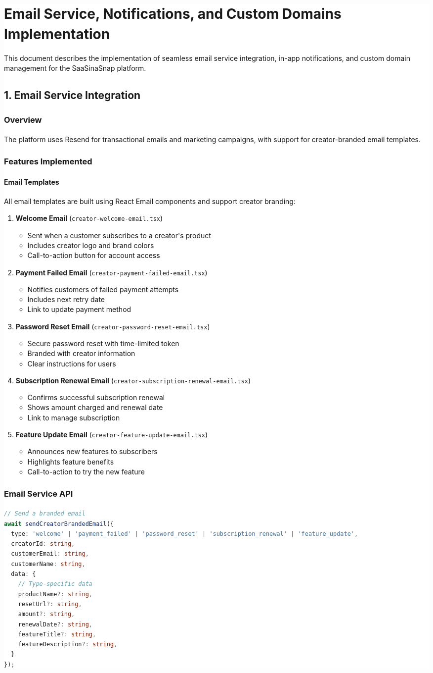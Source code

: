 # Email Service, Notifications, and Custom Domains Implementation

This document describes the implementation of seamless email service integration, in-app notifications, and custom domain management for the SaaSinaSnap platform.

## 1. Email Service Integration

### Overview
The platform uses Resend for transactional emails and marketing campaigns, with support for creator-branded email templates.

### Features Implemented

#### Email Templates
All email templates are built using React Email components and support creator branding:

1. **Welcome Email** (`creator-welcome-email.tsx`)
   - Sent when a customer subscribes to a creator's product
   - Includes creator logo and brand colors
   - Call-to-action button for account access

2. **Payment Failed Email** (`creator-payment-failed-email.tsx`)
   - Notifies customers of failed payment attempts
   - Includes next retry date
   - Link to update payment method

3. **Password Reset Email** (`creator-password-reset-email.tsx`)
   - Secure password reset with time-limited token
   - Branded with creator information
   - Clear instructions for users

4. **Subscription Renewal Email** (`creator-subscription-renewal-email.tsx`)
   - Confirms successful subscription renewal
   - Shows amount charged and renewal date
   - Link to manage subscription

5. **Feature Update Email** (`creator-feature-update-email.tsx`)
   - Announces new features to subscribers
   - Highlights feature benefits
   - Call-to-action to try the new feature

### Email Service API

```typescript
// Send a branded email
await sendCreatorBrandedEmail({
  type: 'welcome' | 'payment_failed' | 'password_reset' | 'subscription_renewal' | 'feature_update',
  creatorId: string,
  customerEmail: string,
  customerName: string,
  data: {
    // Type-specific data
    productName?: string,
    resetUrl?: string,
    amount?: string,
    renewalDate?: string,
    featureTitle?: string,
    featureDescription?: string,
  }
});
```
